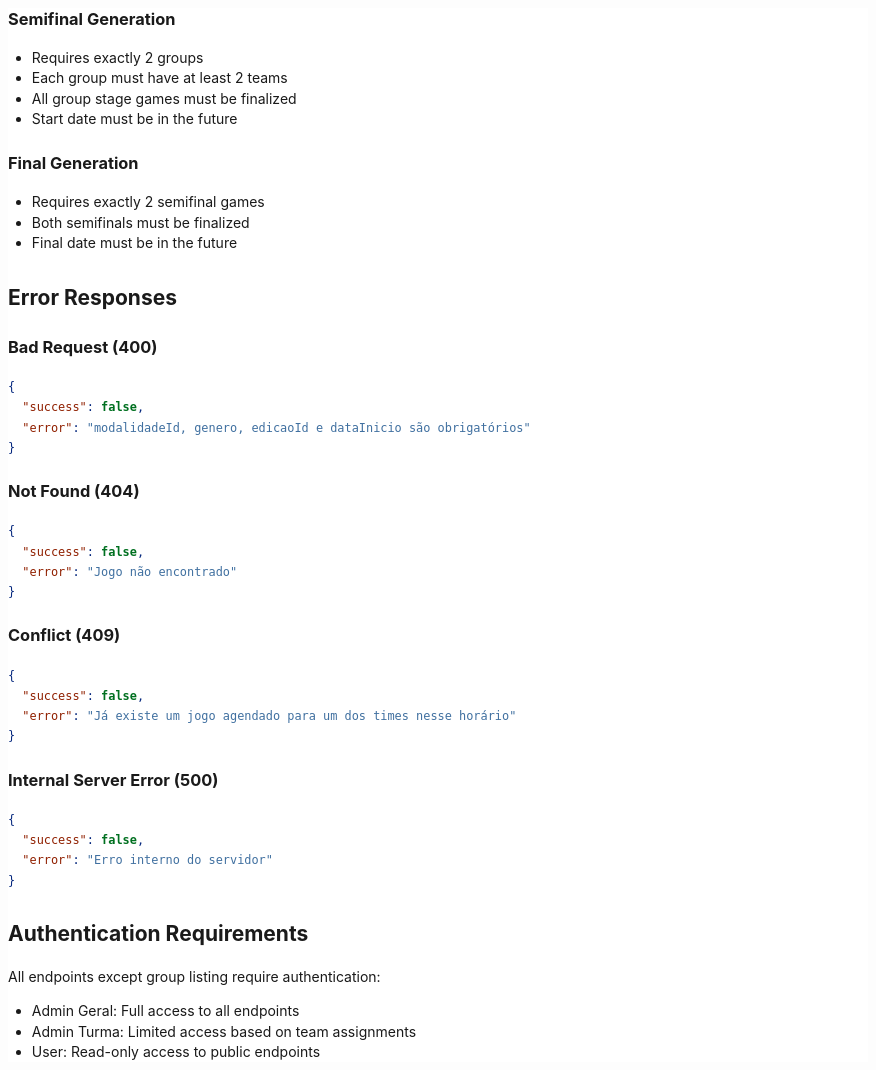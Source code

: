### Semifinal Generation
- Requires exactly 2 groups
- Each group must have at least 2 teams
- All group stage games must be finalized
- Start date must be in the future

### Final Generation
- Requires exactly 2 semifinal games
- Both semifinals must be finalized
- Final date must be in the future

## Error Responses

### Bad Request (400)
```json
{
  "success": false,
  "error": "modalidadeId, genero, edicaoId e dataInicio são obrigatórios"
}
```

### Not Found (404)
```json
{
  "success": false,
  "error": "Jogo não encontrado"
}
```

### Conflict (409)
```json
{
  "success": false,
  "error": "Já existe um jogo agendado para um dos times nesse horário"
}
```

### Internal Server Error (500)
```json
{
  "success": false,
  "error": "Erro interno do servidor"
}
```

## Authentication Requirements

All endpoints except group listing require authentication:
- Admin Geral: Full access to all endpoints
- Admin Turma: Limited access based on team assignments
- User: Read-only access to public endpoints
